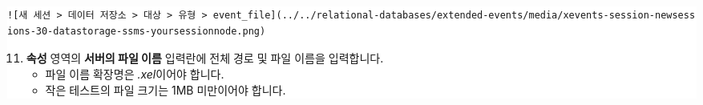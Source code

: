     ![새 세션 > 데이터 저장소 > 대상 > 유형 > event_file](../../relational-databases/extended-events/media/xevents-session-newsessions-30-datastorage-ssms-yoursessionnode.png)

11. **속성** 영역의 **서버의 파일 이름** 입력란에 전체 경로 및 파일 이름을 입력합니다.
    - 파일 이름 확장명은 *.xel*이어야 합니다.
    - 작은 테스트의 파일 크기는 1MB 미만이어야 합니다.
